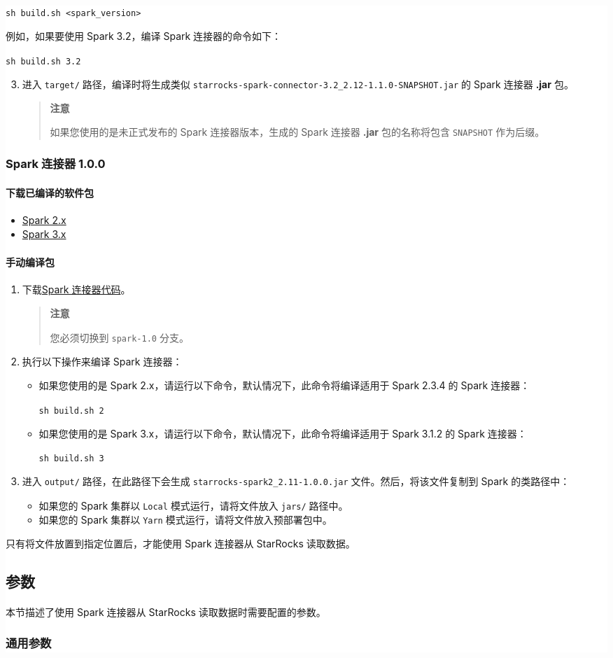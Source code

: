    ```shell
   sh build.sh <spark_version>
   ```

   例如，如果要使用 Spark 3.2，编译 Spark 连接器的命令如下：

   ```shell
   sh build.sh 3.2
   ```

3. 进入 `target/` 路径，编译时将生成类似 `starrocks-spark-connector-3.2_2.12-1.1.0-SNAPSHOT.jar` 的 Spark 连接器 **.jar** 包。

   > **注意**
   >
   > 如果您使用的是未正式发布的 Spark 连接器版本，生成的 Spark 连接器 **.jar** 包的名称将包含 `SNAPSHOT` 作为后缀。

### Spark 连接器 1.0.0

#### 下载已编译的软件包

- [Spark 2.x](https://cdn-thirdparty.starrocks.com/spark/starrocks-spark2_2.11-1.0.0.jar)
- [Spark 3.x](https://cdn-thirdparty.starrocks.com/spark/starrocks-spark3_2.12-1.0.0.jar)

#### 手动编译包

1. 下载[Spark 连接器代码](https://github.com/StarRocks/starrocks-connector-for-apache-spark/tree/spark-1.0)。

   > **注意**
   >
   > 您必须切换到 `spark-1.0` 分支。

2. 执行以下操作来编译 Spark 连接器：

   - 如果您使用的是 Spark 2.x，请运行以下命令，默认情况下，此命令将编译适用于 Spark 2.3.4 的 Spark 连接器：

     ```Plain
     sh build.sh 2
     ```

   - 如果您使用的是 Spark 3.x，请运行以下命令，默认情况下，此命令将编译适用于 Spark 3.1.2 的 Spark 连接器：

     ```Plain
     sh build.sh 3
     ```

3. 进入 `output/` 路径，在此路径下会生成 `starrocks-spark2_2.11-1.0.0.jar` 文件。然后，将该文件复制到 Spark 的类路径中：

   - 如果您的 Spark 集群以 `Local` 模式运行，请将文件放入 `jars/` 路径中。
   - 如果您的 Spark 集群以 `Yarn` 模式运行，请将文件放入预部署包中。

只有将文件放置到指定位置后，才能使用 Spark 连接器从 StarRocks 读取数据。

## 参数

本节描述了使用 Spark 连接器从 StarRocks 读取数据时需要配置的参数。

### 通用参数
